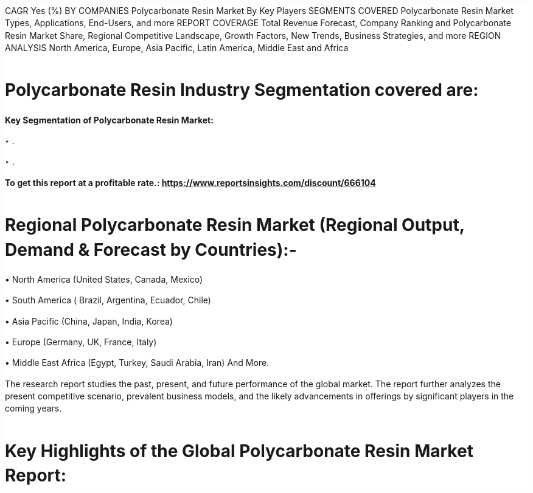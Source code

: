 <tr>
<td>CAGR</td>
<td>Yes (%)</td>
</tr>
</tr>
<tr>
<td>BY COMPANIES</td>
<td>Polycarbonate Resin Market By Key Players</td>
</tr>
<tr>
<td>SEGMENTS COVERED</td>
<td>Polycarbonate Resin Market Types, Applications, End-Users, and more</td>
</tr>
<tr>
<td>REPORT COVERAGE</td>
<td>Total Revenue Forecast, Company Ranking and Polycarbonate Resin Market Share, Regional Competitive Landscape, Growth Factors, New Trends, Business Strategies, and more</td>
</tr>
<tr>
<td>REGION ANALYSIS</td>
<td>North America, Europe, Asia Pacific, Latin America, Middle East and Africa</td>
</tr>
</table>

# <strong>Polycarbonate Resin Industry Segmentation covered are:</strong>

<strong>Key Segmentation of Polycarbonate Resin Market:</strong> 

‣ .

‣ .

<strong>To get this report at a profitable rate.: <a href=https://www.reportsinsights.com/discount/666104>https://www.reportsinsights.com/discount/666104</a></strong></font>

# <strong>Regional Polycarbonate Resin Market (Regional Output, Demand &amp; Forecast by Countries):-</strong>

• North America (United States, Canada, Mexico)

• South America ( Brazil, Argentina, Ecuador, Chile)

• Asia Pacific (China, Japan, India, Korea)

• Europe (Germany, UK, France, Italy)

• Middle East Africa (Egypt, Turkey, Saudi Arabia, Iran) And More.

The research report studies the past, present, and future performance of the global market. The report further analyzes the present competitive scenario, prevalent business models, and the likely advancements in offerings by significant players in the coming years.

# <strong>Key Highlights of the Global Polycarbonate Resin Market Report:</strong>
